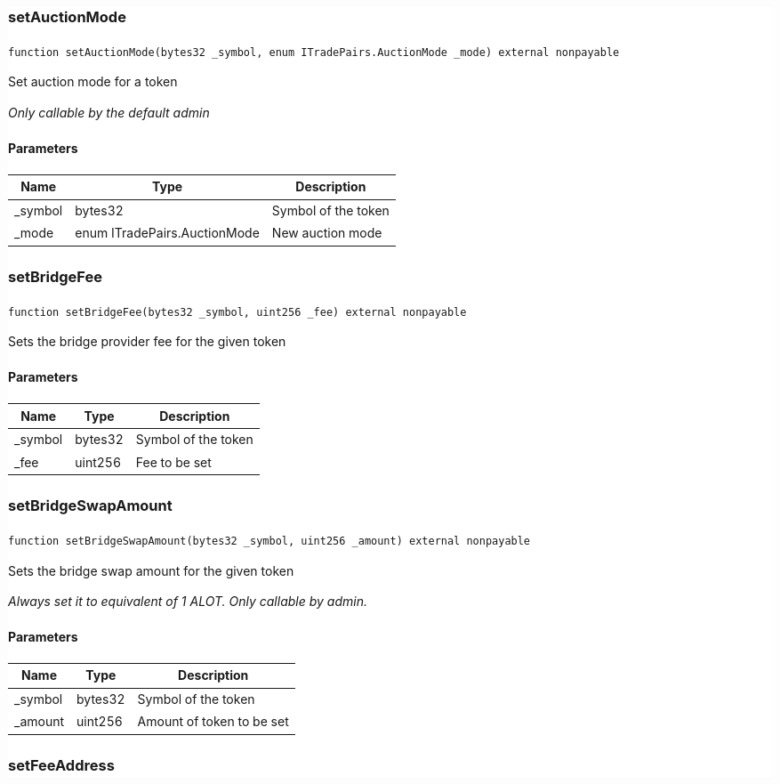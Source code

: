 ### setAuctionMode

```solidity
function setAuctionMode(bytes32 _symbol, enum ITradePairs.AuctionMode _mode) external nonpayable
```

Set auction mode for a token

*Only callable by the default admin*

#### Parameters

| Name | Type | Description |
|---|---|---|
| _symbol | bytes32 | Symbol of the token |
| _mode | enum ITradePairs.AuctionMode | New auction mode |

### setBridgeFee

```solidity
function setBridgeFee(bytes32 _symbol, uint256 _fee) external nonpayable
```

Sets the bridge provider fee for the given token



#### Parameters

| Name | Type | Description |
|---|---|---|
| _symbol | bytes32 | Symbol of the token |
| _fee | uint256 | Fee to be set |

### setBridgeSwapAmount

```solidity
function setBridgeSwapAmount(bytes32 _symbol, uint256 _amount) external nonpayable
```

Sets the bridge swap amount for the given token

*Always set it to equivalent of 1 ALOT. Only callable by admin.*

#### Parameters

| Name | Type | Description |
|---|---|---|
| _symbol | bytes32 | Symbol of the token |
| _amount | uint256 | Amount of token to be set |

### setFeeAddress
